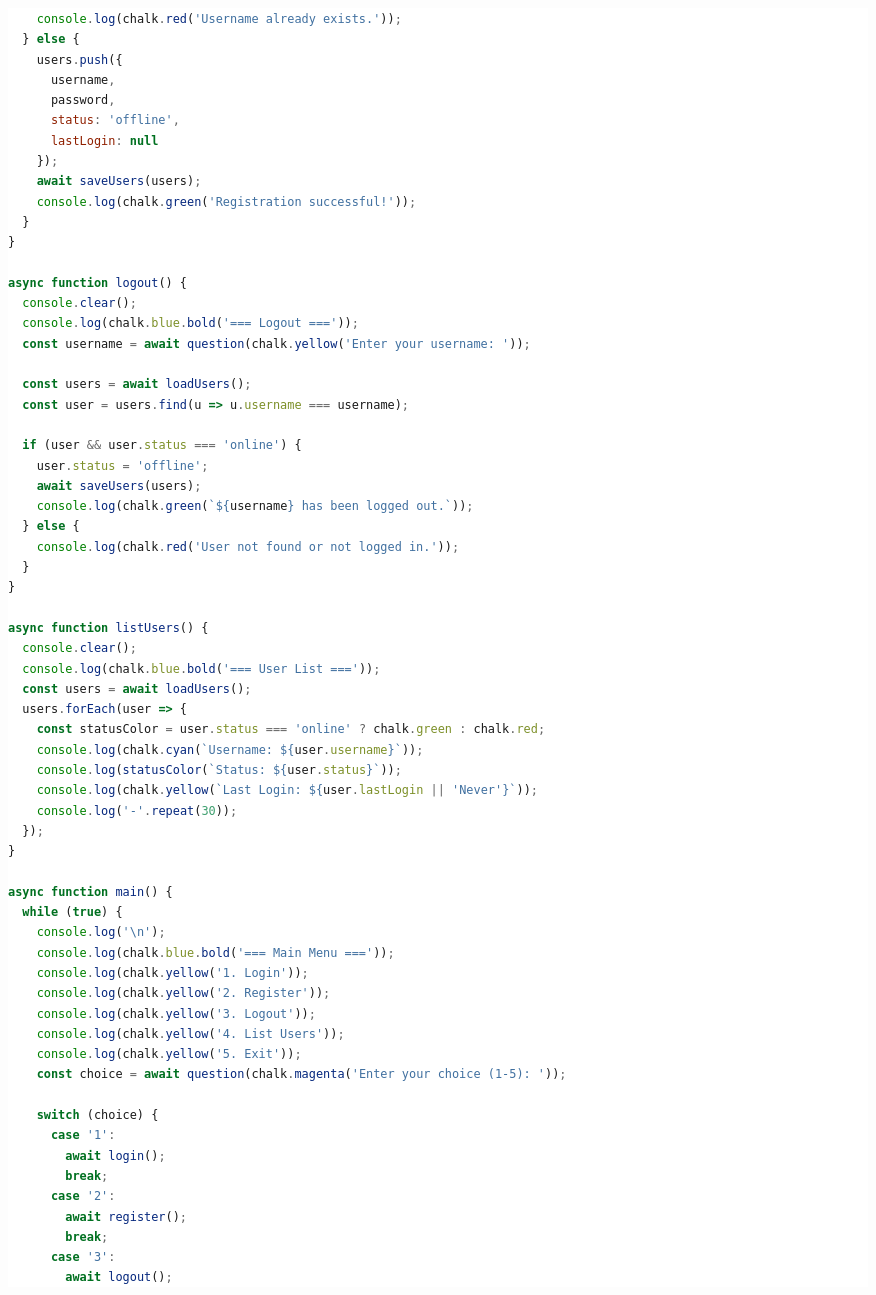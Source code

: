 ```js
    console.log(chalk.red('Username already exists.'));
  } else {
    users.push({
      username,
      password,
      status: 'offline',
      lastLogin: null
    });
    await saveUsers(users);
    console.log(chalk.green('Registration successful!'));
  }
}

async function logout() {
  console.clear();
  console.log(chalk.blue.bold('=== Logout ==='));
  const username = await question(chalk.yellow('Enter your username: '));

  const users = await loadUsers();
  const user = users.find(u => u.username === username);

  if (user && user.status === 'online') {
    user.status = 'offline';
    await saveUsers(users);
    console.log(chalk.green(`${username} has been logged out.`));
  } else {
    console.log(chalk.red('User not found or not logged in.'));
  }
}

async function listUsers() {
  console.clear();
  console.log(chalk.blue.bold('=== User List ==='));
  const users = await loadUsers();
  users.forEach(user => {
    const statusColor = user.status === 'online' ? chalk.green : chalk.red;
    console.log(chalk.cyan(`Username: ${user.username}`));
    console.log(statusColor(`Status: ${user.status}`));
    console.log(chalk.yellow(`Last Login: ${user.lastLogin || 'Never'}`));
    console.log('-'.repeat(30));
  });
}

async function main() {
  while (true) {
    console.log('\n');
    console.log(chalk.blue.bold('=== Main Menu ==='));
    console.log(chalk.yellow('1. Login'));
    console.log(chalk.yellow('2. Register'));
    console.log(chalk.yellow('3. Logout'));
    console.log(chalk.yellow('4. List Users'));
    console.log(chalk.yellow('5. Exit'));
    const choice = await question(chalk.magenta('Enter your choice (1-5): '));

    switch (choice) {
      case '1':
        await login();
        break;
      case '2':
        await register();
        break;
      case '3':
        await logout();
```